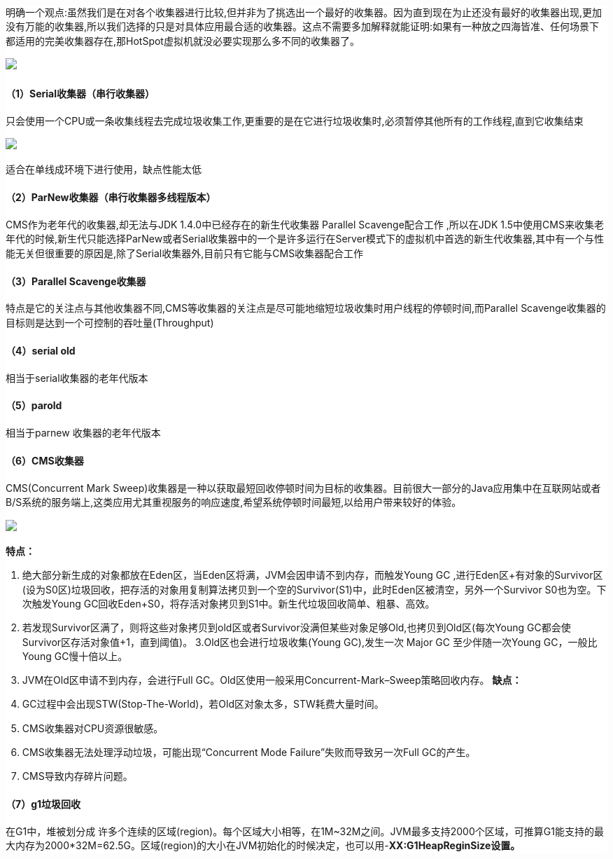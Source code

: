 明确一个观点:虽然我们是在对各个收集器进行比较,但并非为了挑选出一个最好的收集器。因为直到现在为止还没有最好的收集器出现,更加没有万能的收集器,所以我们选择的只是对具体应用最合适的收集器。这点不需要多加解释就能证明:如果有一种放之四海皆准、任何场景下都适用的完美收集器存在,那HotSpot虚拟机就没必要实现那么多不同的收集器了。

![](/blogimg/jvm/5.png)

#### （1）Serial收集器（串行收集器）

只会使用一个CPU或一条收集线程去完成垃圾收集工作,更重要的是在它进行垃圾收集时,必须暂停其他所有的工作线程,直到它收集结束

![](/blogimg/jvm/6.png)

适合在单线成环境下进行使用，缺点性能太低

#### （2）ParNew收集器（串行收集器多线程版本）

CMS作为老年代的收集器,却无法与JDK 1.4.0中已经存在的新生代收集器
Parallel Scavenge配合工作 ,所以在JDK 1.5中使用CMS来收集老年代的时候,新生代只能选择ParNew或者Serial收集器中的一个是许多运行在Server模式下的虚拟机中首选的新生代收集器,其中有一个与性能无关但很重要的原因是,除了Serial收集器外,目前只有它能与CMS收集器配合工作

#### （3）Parallel Scavenge收集器

特点是它的关注点与其他收集器不同,CMS等收集器的关注点是尽可能地缩短垃圾收集时用户线程的停顿时间,而Parallel Scavenge收集器的目标则是达到一个可控制的吞吐量(Throughput)

#### （4）serial old

相当于serial收集器的老年代版本

#### （5）parold

相当于parnew 收集器的老年代版本

#### （6）CMS收集器

CMS(Concurrent Mark Sweep)收集器是一种以获取最短回收停顿时间为目标的收集器。目前很大一部分的Java应用集中在互联网站或者B/S系统的服务端上,这类应用尤其重视服务的响应速度,希望系统停顿时间最短,以给用户带来较好的体验。

![](/blogimg/jvm/7.png)

**特点：**

1. 绝大部分新生成的对象都放在Eden区，当Eden区将满，JVM会因申请不到内存，而触发Young GC ,进行Eden区+有对象的Survivor区(设为S0区)垃圾回收，把存活的对象用复制算法拷贝到一个空的Survivor(S1)中，此时Eden区被清空，另外一个Survivor S0也为空。下次触发Young GC回收Eden+S0，将存活对象拷贝到S1中。新生代垃圾回收简单、粗暴、高效。
1. 若发现Survivor区满了，则将这些对象拷贝到old区或者Survivor没满但某些对象足够Old,也拷贝到Old区(每次Young GC都会使Survivor区存活对象值+1，直到阈值)。 3.Old区也会进行垃圾收集(Young GC),发生一次 Major GC 至少伴随一次Young GC，一般比Young GC慢十倍以上。
1. JVM在Old区申请不到内存，会进行Full GC。Old区使用一般采用Concurrent-Mark–Sweep策略回收内存。
**缺点：**

1. GC过程中会出现STW(Stop-The-World)，若Old区对象太多，STW耗费大量时间。
2. CMS收集器对CPU资源很敏感。
3. CMS收集器无法处理浮动垃圾，可能出现“Concurrent Mode Failure”失败而导致另一次Full GC的产生。
4. CMS导致内存碎片问题。

#### （7）g1垃圾回收

在G1中，堆被划分成 许多个连续的区域(region)。每个区域大小相等，在1M~32M之间。JVM最多支持2000个区域，可推算G1能支持的最大内存为2000*32M=62.5G。区域(region)的大小在JVM初始化的时候决定，也可以用-**XX:G1HeapReginSize设置。**
